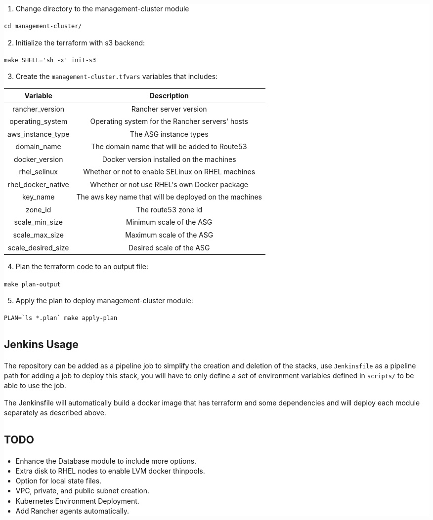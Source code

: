 1. Change directory to the management-cluster module
```
cd management-cluster/
```
2. Initialize the terraform with s3 backend:
```
make SHELL='sh -x' init-s3
```
3. Create the `management-cluster.tfvars` variables that includes:

|      Variable      |                       Description                      |
|:------------------:|:------------------------------------------------------:|
|   rancher_version  |                 Rancher server version                 |
|  operating_system  |     Operating system for the Rancher servers' hosts    |
|  aws_instance_type |                 The ASG instance types                 |
|     domain_name    |      The domain name that will be added to Route53     |
|   docker_version   |        Docker version installed on the machines        |
|    rhel_selinux    |    Whether or not to enable SELinux on RHEL machines   |
| rhel_docker_native |      Whether or not use RHEL's own Docker package      |
|      key_name      | The aws key name that will be deployed on the machines |
|       zone_id      |                   The route53 zone id                  |
|   scale_min_size   |                Minimum scale of the ASG                |
|   scale_max_size   |                Maximum scale of the ASG                |
| scale_desired_size |                Desired scale of the ASG                |

4. Plan the terraform code to an output file:
```
make plan-output
```
5. Apply the plan to deploy management-cluster module:
```
PLAN=`ls *.plan` make apply-plan
```

## Jenkins Usage

The repository can be added as a pipeline job to simplify the creation and deletion of the stacks, use `Jenkinsfile` as a pipeline path for adding a job to deploy this stack, you will have to only define a set of environment variables defined in `scripts/` to be able to use the job.

The Jenkinsfile will automatically build a docker image that has terraform and some dependencies and will deploy each module separately as described above.

## TODO

- Enhance the Database module to include more options.
- Extra disk to RHEL nodes to enable LVM docker thinpools.
- Option for local state files.
- VPC, private, and public subnet creation.
- Kubernetes Environment Deployment.
- Add Rancher agents automatically.
